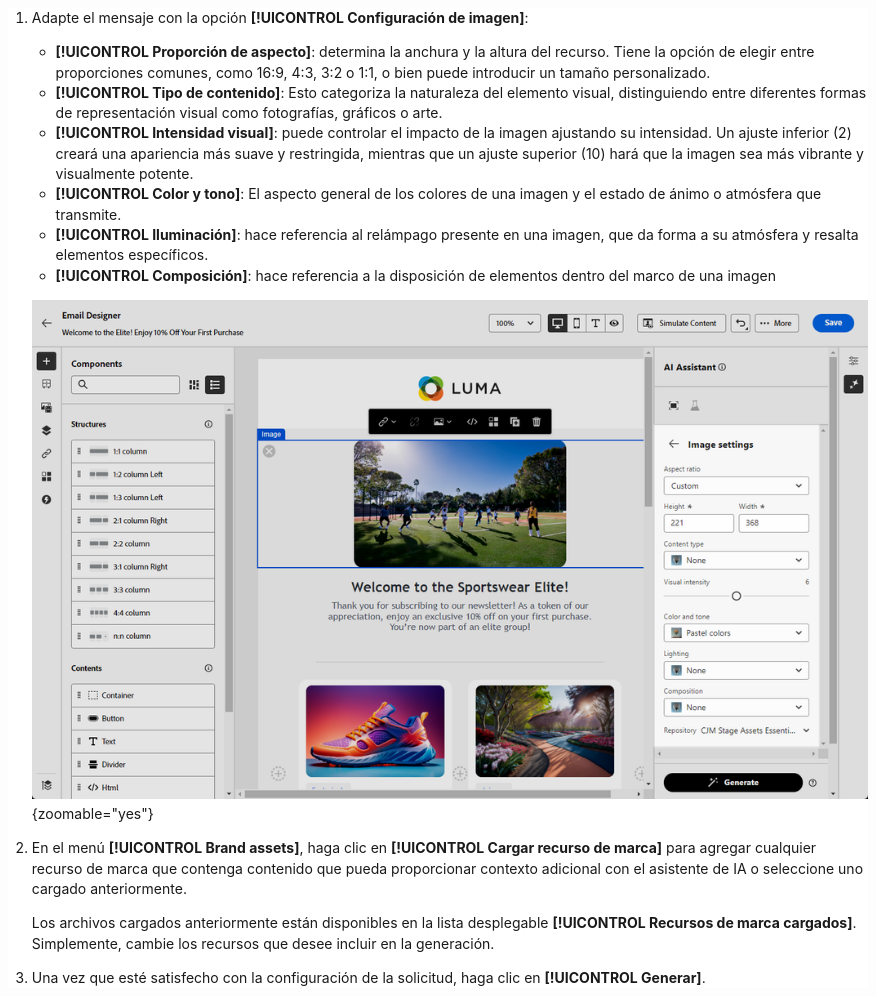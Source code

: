 1. Adapte el mensaje con la opción **[!UICONTROL Configuración de imagen]**:

   * **[!UICONTROL Proporción de aspecto]**: determina la anchura y la altura del recurso. Tiene la opción de elegir entre proporciones comunes, como 16:9, 4:3, 3:2 o 1:1, o bien puede introducir un tamaño personalizado.
   * **[!UICONTROL Tipo de contenido]**: Esto categoriza la naturaleza del elemento visual, distinguiendo entre diferentes formas de representación visual como fotografías, gráficos o arte.
   * **[!UICONTROL Intensidad visual]**: puede controlar el impacto de la imagen ajustando su intensidad. Un ajuste inferior (2) creará una apariencia más suave y restringida, mientras que un ajuste superior (10) hará que la imagen sea más vibrante y visualmente potente.
   * **[!UICONTROL Color y tono]**: El aspecto general de los colores de una imagen y el estado de ánimo o atmósfera que transmite.
   * **[!UICONTROL Iluminación]**: hace referencia al relámpago presente en una imagen, que da forma a su atmósfera y resalta elementos específicos.
   * **[!UICONTROL Composición]**: hace referencia a la disposición de elementos dentro del marco de una imagen

   ![](assets/image-genai-4.png){zoomable="yes"}

1. En el menú **[!UICONTROL Brand assets]**, haga clic en **[!UICONTROL Cargar recurso de marca]** para agregar cualquier recurso de marca que contenga contenido que pueda proporcionar contexto adicional con el asistente de IA o seleccione uno cargado anteriormente.

   Los archivos cargados anteriormente están disponibles en la lista desplegable **[!UICONTROL Recursos de marca cargados]**. Simplemente, cambie los recursos que desee incluir en la generación.

1. Una vez que esté satisfecho con la configuración de la solicitud, haga clic en **[!UICONTROL Generar]**.
